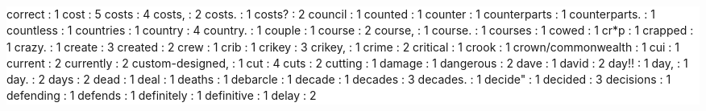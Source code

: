 correct : 1
cost : 5
costs : 4
costs, : 2
costs. : 1
costs? : 2
council : 1
counted : 1
counter : 1
counterparts : 1
counterparts. : 1
countless : 1
countries : 1
country : 4
country. : 1
couple : 1
course : 2
course, : 1
course. : 1
courses : 1
cowed : 1
cr*p : 1
crapped : 1
crazy. : 1
create : 3
created : 2
crew : 1
crib : 1
crikey : 3
crikey, : 1
crime : 2
critical : 1
crook : 1
crown/commonwealth : 1
cui : 1
current : 2
currently : 2
custom-designed, : 1
cut : 4
cuts : 2
cutting : 1
damage : 1
dangerous : 2
dave : 1
david : 2
day!! : 1
day, : 1
day. : 2
days : 2
dead : 1
deal : 1
deaths : 1
debarcle : 1
decade : 1
decades : 3
decades. : 1
decide" : 1
decided : 3
decisions : 1
defending : 1
defends : 1
definitely : 1
definitive : 1
delay : 2